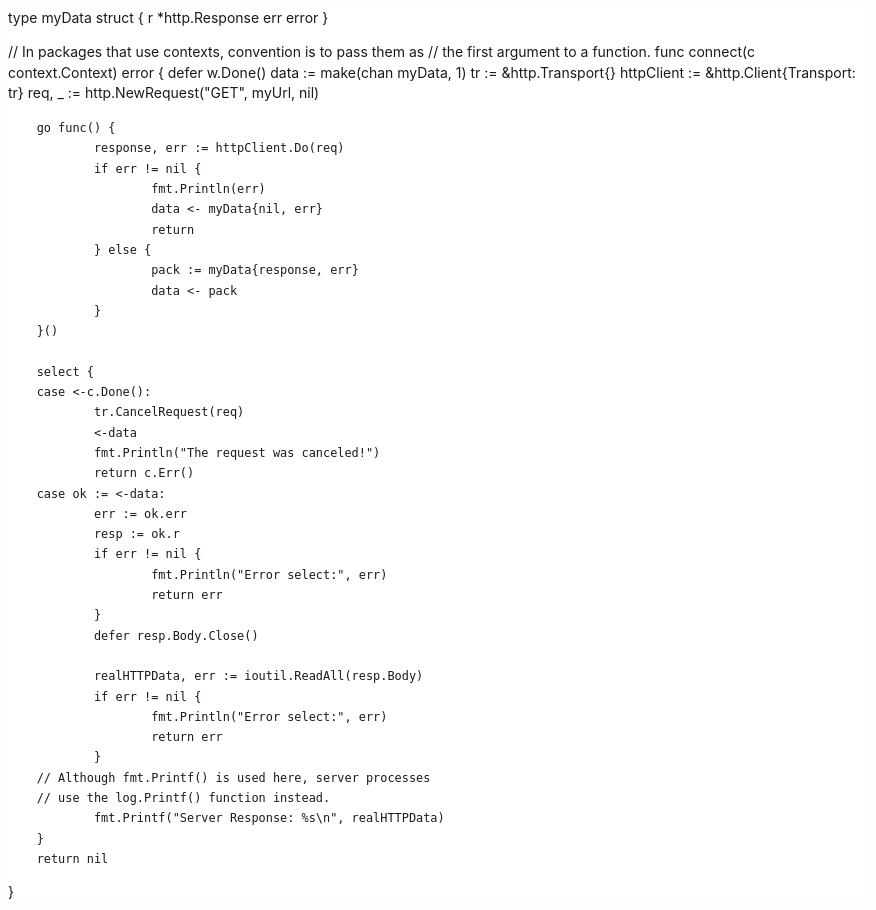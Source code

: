 type myData struct {
        r   *http.Response
        err error
}

// In packages that use contexts, convention is to pass them as
// the first argument to a function.
func connect(c context.Context) error {
        defer w.Done()
        data := make(chan myData, 1)
        tr := &http.Transport{}
        httpClient := &http.Client{Transport: tr}
        req, _ := http.NewRequest("GET", myUrl, nil)

        go func() {
                response, err := httpClient.Do(req)
                if err != nil {
                        fmt.Println(err)
                        data <- myData{nil, err}
                        return
                } else {
                        pack := myData{response, err}
                        data <- pack
                }
        }()

        select {
        case <-c.Done():
                tr.CancelRequest(req)
                <-data
                fmt.Println("The request was canceled!")
                return c.Err()
        case ok := <-data:
                err := ok.err
                resp := ok.r
                if err != nil {
                        fmt.Println("Error select:", err)
                        return err
                }
                defer resp.Body.Close()

                realHTTPData, err := ioutil.ReadAll(resp.Body)
                if err != nil {
                        fmt.Println("Error select:", err)
                        return err
                }
		// Although fmt.Printf() is used here, server processes
		// use the log.Printf() function instead.
                fmt.Printf("Server Response: %s\n", realHTTPData)
        }
        return nil
}
